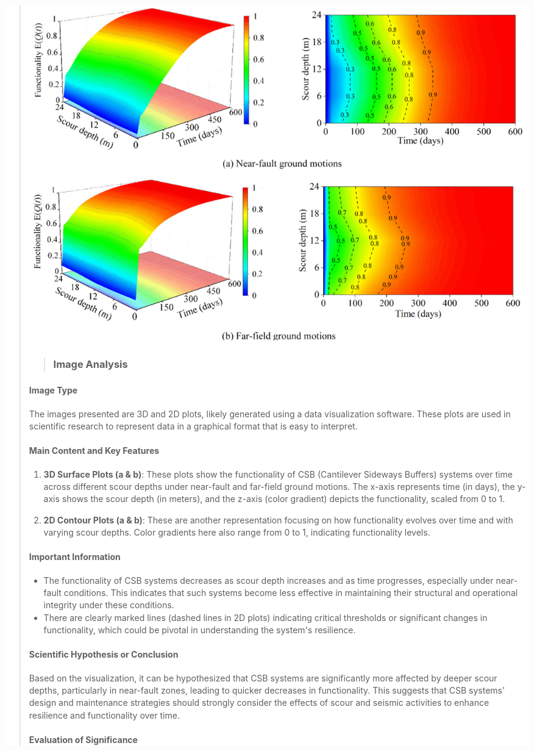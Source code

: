 > ![Fig. 11. Functional recovery surfaces of CSB systems with various scour depths at IM = 0.8 g.](images/c55e797c1ac750f05e9c340c8f5ed041f31bfb07117b070e3e1043b54967c046.jpg)
> > ### Image Analysis
> 
> #### Image Type
> The images presented are 3D and 2D plots, likely generated using a data visualization software. These plots are used in scientific research to represent data in a graphical format that is easy to interpret.
> 
> #### Main Content and Key Features
> 1. **3D Surface Plots (a & b)**: These plots show the functionality of CSB (Cantilever Sideways Buffers) systems over time across different scour depths under near-fault and far-field ground motions. The x-axis represents time (in days), the y-axis shows the scour depth (in meters), and the z-axis (color gradient) depicts the functionality, scaled from 0 to 1.
>    
> 2. **2D Contour Plots (a & b)**: These are another representation focusing on how functionality evolves over time and with varying scour depths. Color gradients here also range from 0 to 1, indicating functionality levels.
> 
> #### Important Information
> - The functionality of CSB systems decreases as scour depth increases and as time progresses, especially under near-fault conditions. This indicates that such systems become less effective in maintaining their structural and operational integrity under these conditions.
> - There are clearly marked lines (dashed lines in 2D plots) indicating critical thresholds or significant changes in functionality, which could be pivotal in understanding the system's resilience.
> 
> #### Scientific Hypothesis or Conclusion
> Based on the visualization, it can be hypothesized that CSB systems are significantly more affected by deeper scour depths, particularly in near-fault zones, leading to quicker decreases in functionality. This suggests that CSB systems' design and maintenance strategies should strongly consider the effects of scour and seismic activities to enhance resilience and functionality over time.
> 
> #### Evaluation of Significance
